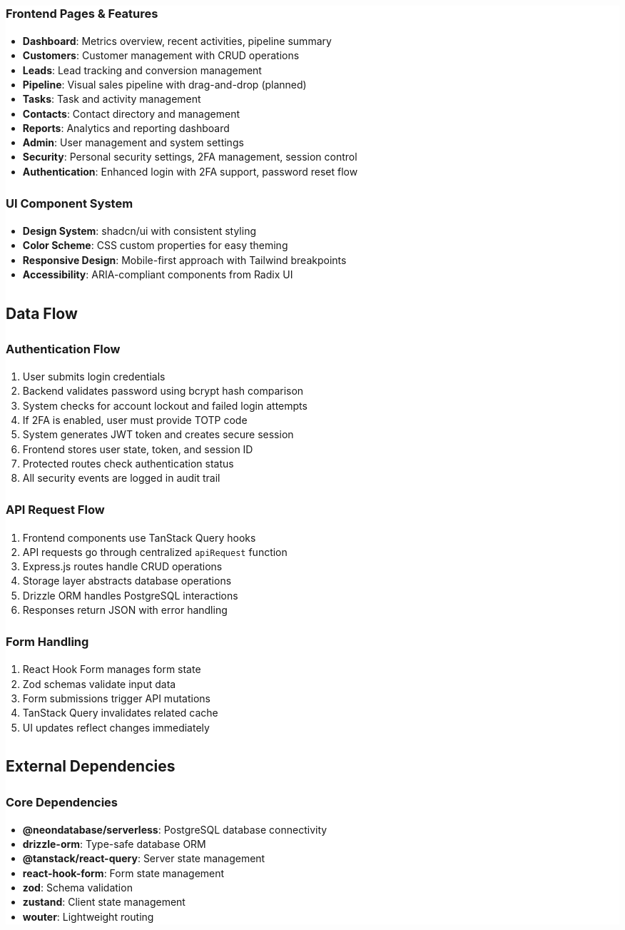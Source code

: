### Frontend Pages & Features
- **Dashboard**: Metrics overview, recent activities, pipeline summary
- **Customers**: Customer management with CRUD operations
- **Leads**: Lead tracking and conversion management
- **Pipeline**: Visual sales pipeline with drag-and-drop (planned)
- **Tasks**: Task and activity management
- **Contacts**: Contact directory and management
- **Reports**: Analytics and reporting dashboard
- **Admin**: User management and system settings
- **Security**: Personal security settings, 2FA management, session control
- **Authentication**: Enhanced login with 2FA support, password reset flow

### UI Component System
- **Design System**: shadcn/ui with consistent styling
- **Color Scheme**: CSS custom properties for easy theming
- **Responsive Design**: Mobile-first approach with Tailwind breakpoints
- **Accessibility**: ARIA-compliant components from Radix UI

## Data Flow

### Authentication Flow
1. User submits login credentials
2. Backend validates password using bcrypt hash comparison
3. System checks for account lockout and failed login attempts
4. If 2FA is enabled, user must provide TOTP code
5. System generates JWT token and creates secure session
6. Frontend stores user state, token, and session ID
7. Protected routes check authentication status
8. All security events are logged in audit trail

### API Request Flow
1. Frontend components use TanStack Query hooks
2. API requests go through centralized `apiRequest` function
3. Express.js routes handle CRUD operations
4. Storage layer abstracts database operations
5. Drizzle ORM handles PostgreSQL interactions
6. Responses return JSON with error handling

### Form Handling
1. React Hook Form manages form state
2. Zod schemas validate input data
3. Form submissions trigger API mutations
4. TanStack Query invalidates related cache
5. UI updates reflect changes immediately

## External Dependencies

### Core Dependencies
- **@neondatabase/serverless**: PostgreSQL database connectivity
- **drizzle-orm**: Type-safe database ORM
- **@tanstack/react-query**: Server state management
- **react-hook-form**: Form state management
- **zod**: Schema validation
- **zustand**: Client state management
- **wouter**: Lightweight routing
